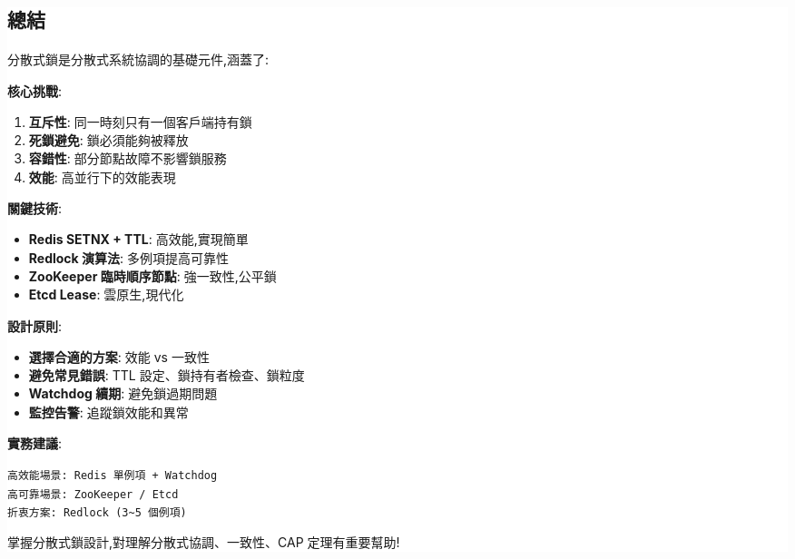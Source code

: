 ## 總結

分散式鎖是分散式系統協調的基礎元件,涵蓋了:

**核心挑戰**:
1. **互斥性**: 同一時刻只有一個客戶端持有鎖
2. **死鎖避免**: 鎖必須能夠被釋放
3. **容錯性**: 部分節點故障不影響鎖服務
4. **效能**: 高並行下的效能表現

**關鍵技術**:
- **Redis SETNX + TTL**: 高效能,實現簡單
- **Redlock 演算法**: 多例項提高可靠性
- **ZooKeeper 臨時順序節點**: 強一致性,公平鎖
- **Etcd Lease**: 雲原生,現代化

**設計原則**:
- **選擇合適的方案**: 效能 vs 一致性
- **避免常見錯誤**: TTL 設定、鎖持有者檢查、鎖粒度
- **Watchdog 續期**: 避免鎖過期問題
- **監控告警**: 追蹤鎖效能和異常

**實務建議**:
```
高效能場景: Redis 單例項 + Watchdog
高可靠場景: ZooKeeper / Etcd
折衷方案: Redlock (3~5 個例項)
```

掌握分散式鎖設計,對理解分散式協調、一致性、CAP 定理有重要幫助!
